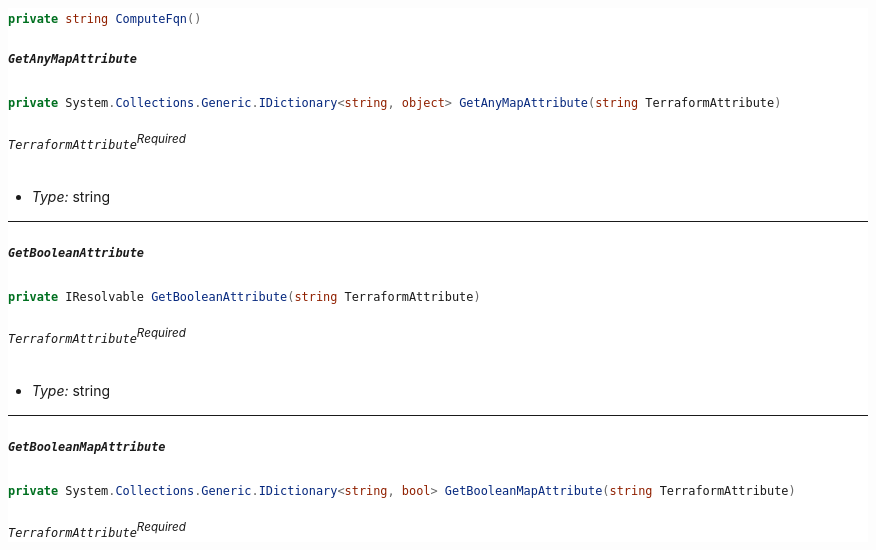 ```csharp
private string ComputeFqn()
```

##### `GetAnyMapAttribute` <a name="GetAnyMapAttribute" id="@cdktf/provider-cloudflare.observatoryScheduledTest.ObservatoryScheduledTestTestDesktopReportErrorOutputReference.getAnyMapAttribute"></a>

```csharp
private System.Collections.Generic.IDictionary<string, object> GetAnyMapAttribute(string TerraformAttribute)
```

###### `TerraformAttribute`<sup>Required</sup> <a name="TerraformAttribute" id="@cdktf/provider-cloudflare.observatoryScheduledTest.ObservatoryScheduledTestTestDesktopReportErrorOutputReference.getAnyMapAttribute.parameter.terraformAttribute"></a>

- *Type:* string

---

##### `GetBooleanAttribute` <a name="GetBooleanAttribute" id="@cdktf/provider-cloudflare.observatoryScheduledTest.ObservatoryScheduledTestTestDesktopReportErrorOutputReference.getBooleanAttribute"></a>

```csharp
private IResolvable GetBooleanAttribute(string TerraformAttribute)
```

###### `TerraformAttribute`<sup>Required</sup> <a name="TerraformAttribute" id="@cdktf/provider-cloudflare.observatoryScheduledTest.ObservatoryScheduledTestTestDesktopReportErrorOutputReference.getBooleanAttribute.parameter.terraformAttribute"></a>

- *Type:* string

---

##### `GetBooleanMapAttribute` <a name="GetBooleanMapAttribute" id="@cdktf/provider-cloudflare.observatoryScheduledTest.ObservatoryScheduledTestTestDesktopReportErrorOutputReference.getBooleanMapAttribute"></a>

```csharp
private System.Collections.Generic.IDictionary<string, bool> GetBooleanMapAttribute(string TerraformAttribute)
```

###### `TerraformAttribute`<sup>Required</sup> <a name="TerraformAttribute" id="@cdktf/provider-cloudflare.observatoryScheduledTest.ObservatoryScheduledTestTestDesktopReportErrorOutputReference.getBooleanMapAttribute.parameter.terraformAttribute"></a>
